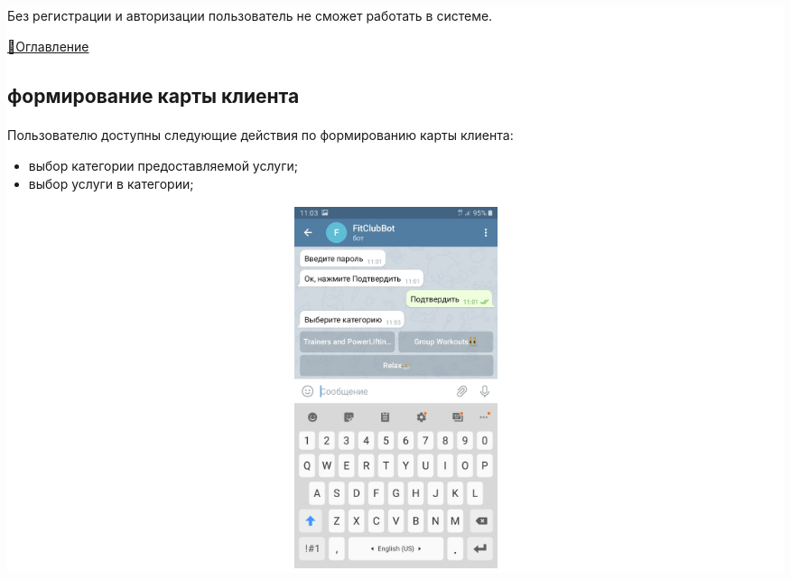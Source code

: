 Без регистрации и авторизации пользователь не сможет работать в системе.

[🔼Оглавление](#Оглавление)



## формирование карты клиента


Пользователю доступны следующие действия по формированию карты клиента:
- выбор категории предоставляемой услуги;
- выбор услуги в категории;

<p align="center"><img src="img_md/scr_6.jpg" width="250" height="400">